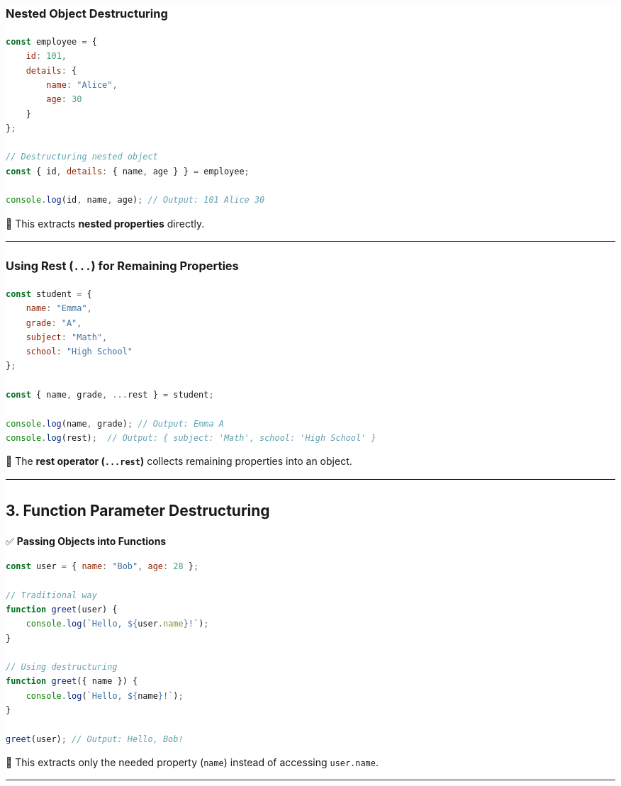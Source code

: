 ### **Nested Object Destructuring**
```javascript
const employee = {
    id: 101,
    details: {
        name: "Alice",
        age: 30
    }
};

// Destructuring nested object
const { id, details: { name, age } } = employee;

console.log(id, name, age); // Output: 101 Alice 30
```
🔹 This extracts **nested properties** directly.

---

### **Using Rest (`...`) for Remaining Properties**
```javascript
const student = {
    name: "Emma",
    grade: "A",
    subject: "Math",
    school: "High School"
};

const { name, grade, ...rest } = student;

console.log(name, grade); // Output: Emma A
console.log(rest);  // Output: { subject: 'Math', school: 'High School' }
```
🔹 The **rest operator (`...rest`)** collects remaining properties into an object.

---

## **3. Function Parameter Destructuring**
✅ **Passing Objects into Functions**
```javascript
const user = { name: "Bob", age: 28 };

// Traditional way
function greet(user) {
    console.log(`Hello, ${user.name}!`);
}

// Using destructuring
function greet({ name }) {
    console.log(`Hello, ${name}!`);
}

greet(user); // Output: Hello, Bob!
```
🔹 This extracts only the needed property (`name`) instead of accessing `user.name`.

---